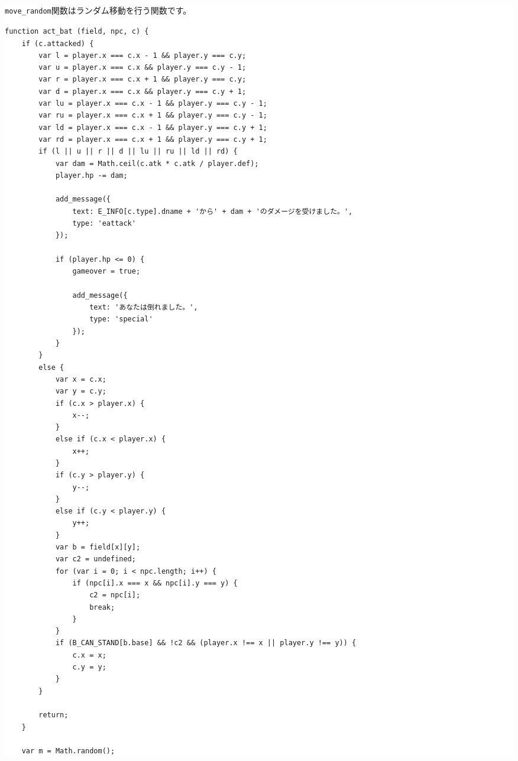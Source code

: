 `move_random`関数はランダム移動を行う関数です。

```
function act_bat (field, npc, c) {
	if (c.attacked) {
		var l = player.x === c.x - 1 && player.y === c.y;
		var u = player.x === c.x && player.y === c.y - 1;
		var r = player.x === c.x + 1 && player.y === c.y;
		var d = player.x === c.x && player.y === c.y + 1;
		var lu = player.x === c.x - 1 && player.y === c.y - 1;
		var ru = player.x === c.x + 1 && player.y === c.y - 1;
		var ld = player.x === c.x - 1 && player.y === c.y + 1;
		var rd = player.x === c.x + 1 && player.y === c.y + 1;
		if (l || u || r || d || lu || ru || ld || rd) {
			var dam = Math.ceil(c.atk * c.atk / player.def);
			player.hp -= dam;

			add_message({
				text: E_INFO[c.type].dname + 'から' + dam + 'のダメージを受けました。', 
				type: 'eattack'
			});

			if (player.hp <= 0) {
				gameover = true;

				add_message({
					text: 'あなたは倒れました。', 
					type: 'special'
				});
			}
		}
		else {
			var x = c.x;
			var y = c.y;
			if (c.x > player.x) {
				x--;
			}
			else if (c.x < player.x) {
				x++;
			}
			if (c.y > player.y) {
				y--;
			}
			else if (c.y < player.y) {
				y++;
			}
			var b = field[x][y];
			var c2 = undefined;
			for (var i = 0; i < npc.length; i++) {
				if (npc[i].x === x && npc[i].y === y) {
					c2 = npc[i];
					break;
				}
			}
			if (B_CAN_STAND[b.base] && !c2 && (player.x !== x || player.y !== y)) {
				c.x = x;
				c.y = y;
			}
		}

		return;
	}

	var m = Math.random();
```